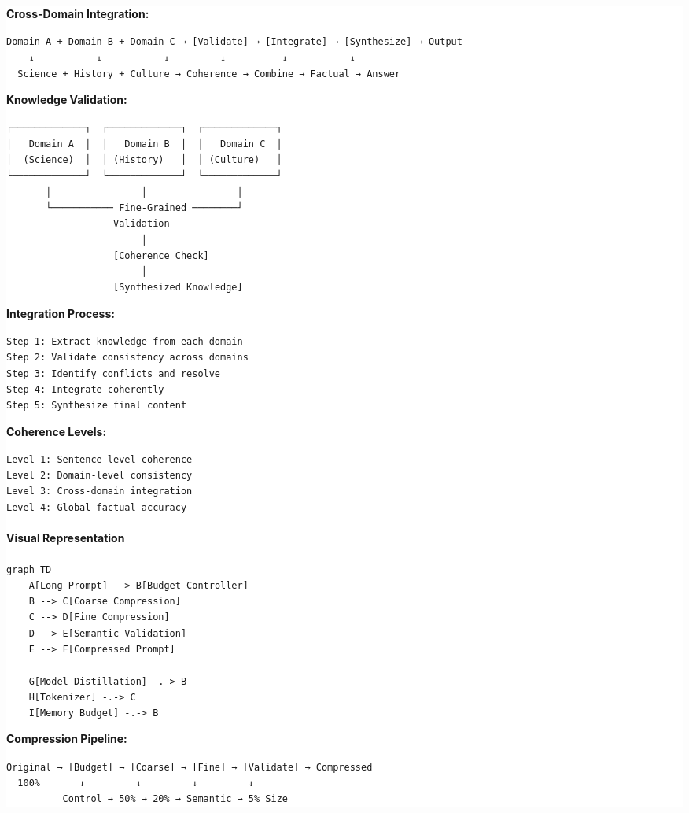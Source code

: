 **Cross-Domain Integration:**
```
Domain A + Domain B + Domain C → [Validate] → [Integrate] → [Synthesize] → Output
    ↓           ↓           ↓         ↓          ↓           ↓
  Science + History + Culture → Coherence → Combine → Factual → Answer
```

**Knowledge Validation:**
```
┌─────────────┐  ┌─────────────┐  ┌─────────────┐
│   Domain A  │  │   Domain B  │  │   Domain C  │
│  (Science)  │  │ (History)   │  │ (Culture)   │
└─────────────┘  └─────────────┘  └─────────────┘
       │                │                │
       └─────────── Fine-Grained ────────┘
                   Validation
                        │
                   [Coherence Check]
                        │
                   [Synthesized Knowledge]
```

**Integration Process:**
```
Step 1: Extract knowledge from each domain
Step 2: Validate consistency across domains
Step 3: Identify conflicts and resolve
Step 4: Integrate coherently
Step 5: Synthesize final content
```

**Coherence Levels:**
```
Level 1: Sentence-level coherence
Level 2: Domain-level consistency
Level 3: Cross-domain integration
Level 4: Global factual accuracy
```

#### Visual Representation

```mermaid
graph TD
    A[Long Prompt] --> B[Budget Controller]
    B --> C[Coarse Compression]
    C --> D[Fine Compression]
    D --> E[Semantic Validation]
    E --> F[Compressed Prompt]
    
    G[Model Distillation] -.-> B
    H[Tokenizer] -.-> C
    I[Memory Budget] -.-> B
```

**Compression Pipeline:**
```
Original → [Budget] → [Coarse] → [Fine] → [Validate] → Compressed
  100%       ↓         ↓         ↓         ↓
          Control → 50% → 20% → Semantic → 5% Size
```

